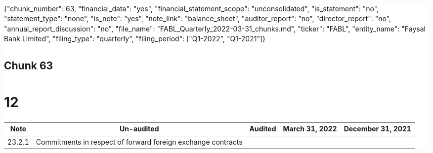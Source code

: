 
{"chunk_number": 63, "financial_data": "yes", "financial_statement_scope": "unconsolidated", "is_statement": "no", "statement_type": "none", "is_note": "yes", "note_link": "balance_sheet", "auditor_report": "no", "director_report": "no", "annual_report_discussion": "no", "file_name": "FABL_Quarterly_2022-03-31_chunks.md", "ticker": "FABL", "entity_name": "Faysal Bank Limited", "filing_type": "quarterly", "filing_period": ["Q1-2022", "Q1-2021"]}
## Chunk 63


# 12

| Note   | Un-audited                                                                                                                                                                                                                                                                                                                                                                                                                                                                                                                                                                                                                                                                                                                                                                                                                                                                                                                                                                                                                   | Audited | March 31, 2022 | December 31, 2021 |
| ------ | ---------------------------------------------------------------------------------------------------------------------------------------------------------------------------------------------------------------------------------------------------------------------------------------------------------------------------------------------------------------------------------------------------------------------------------------------------------------------------------------------------------------------------------------------------------------------------------------------------------------------------------------------------------------------------------------------------------------------------------------------------------------------------------------------------------------------------------------------------------------------------------------------------------------------------------------------------------------------------------------------------------------------------- | ------- | -------------- | ----------------- |
| 23.2.1 | Commitments in respect of forward foreign exchange contracts                                                                                                                                                                                                                                                                                                                                                                                                                                                                                                                                                                                                                                                                                                                                                                                                                                                                                                                                                                 |         |                |                   |
